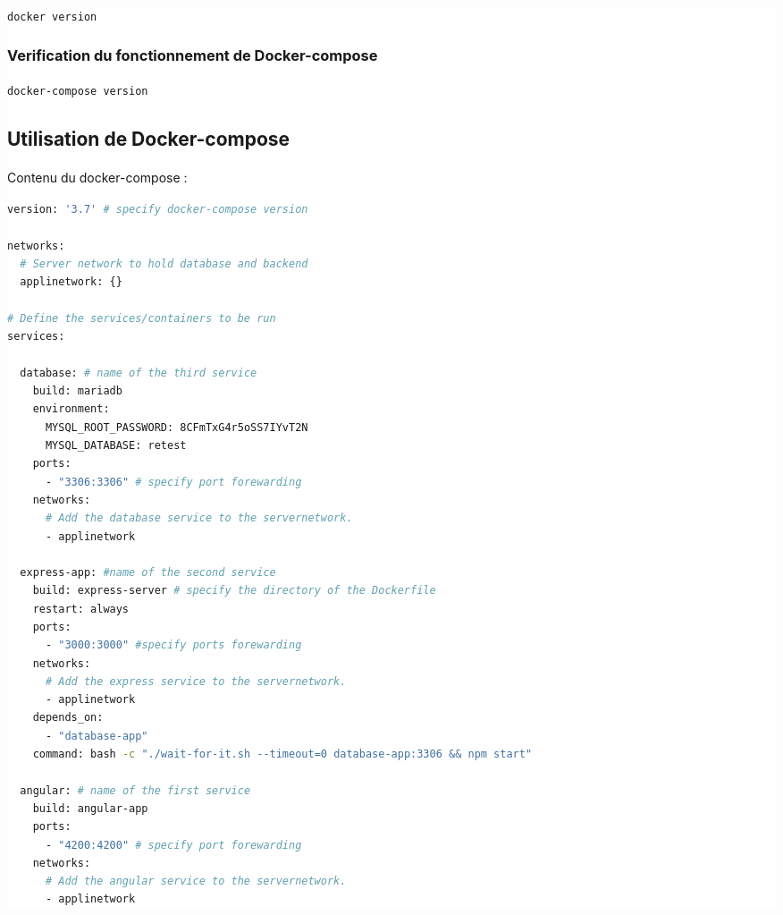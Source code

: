 ```bash
docker version
```

### Verification du fonctionnement de Docker-compose

```bash
docker-compose version
```

## Utilisation de Docker-compose

Contenu du docker-compose :

```bash
version: '3.7' # specify docker-compose version

networks:
  # Server network to hold database and backend
  applinetwork: {}

# Define the services/containers to be run
services:
  
  database: # name of the third service
    build: mariadb
    environment:
      MYSQL_ROOT_PASSWORD: 8CFmTxG4r5oSS7IYvT2N
      MYSQL_DATABASE: retest
    ports:
      - "3306:3306" # specify port forewarding
    networks:
      # Add the database service to the servernetwork.
      - applinetwork

  express-app: #name of the second service
    build: express-server # specify the directory of the Dockerfile
    restart: always
    ports:
      - "3000:3000" #specify ports forewarding
    networks:
      # Add the express service to the servernetwork.
      - applinetwork
    depends_on:
      - "database-app"
    command: bash -c "./wait-for-it.sh --timeout=0 database-app:3306 && npm start"

  angular: # name of the first service
    build: angular-app
    ports:
      - "4200:4200" # specify port forewarding
    networks:
      # Add the angular service to the servernetwork.
      - applinetwork
```
